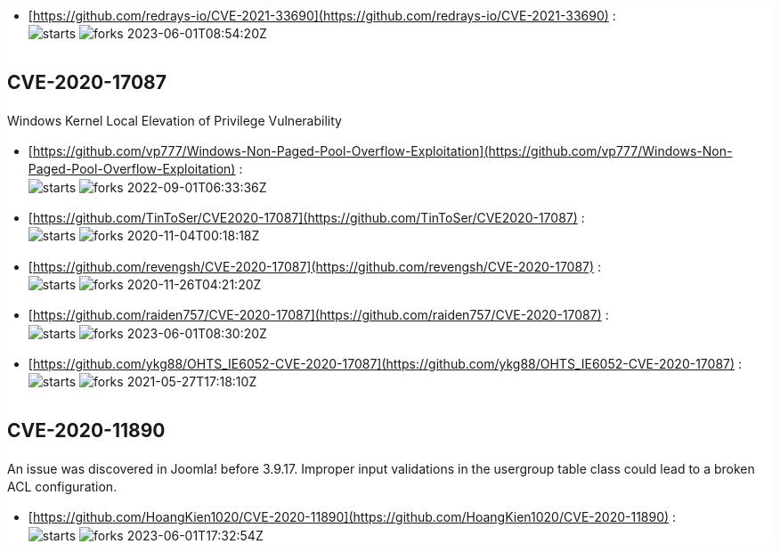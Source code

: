 - [https://github.com/redrays-io/CVE-2021-33690](https://github.com/redrays-io/CVE-2021-33690) :  
![starts](https://img.shields.io/github/stars/redrays-io/CVE-2021-33690.svg) 
![forks](https://img.shields.io/github/forks/redrays-io/CVE-2021-33690.svg) 
2023-06-01T08:54:20Z

## CVE-2020-17087
 Windows Kernel Local Elevation of Privilege Vulnerability

- [https://github.com/vp777/Windows-Non-Paged-Pool-Overflow-Exploitation](https://github.com/vp777/Windows-Non-Paged-Pool-Overflow-Exploitation) :  
![starts](https://img.shields.io/github/stars/vp777/Windows-Non-Paged-Pool-Overflow-Exploitation.svg) 
![forks](https://img.shields.io/github/forks/vp777/Windows-Non-Paged-Pool-Overflow-Exploitation.svg) 
2022-09-01T06:33:36Z

- [https://github.com/TinToSer/CVE2020-17087](https://github.com/TinToSer/CVE2020-17087) :  
![starts](https://img.shields.io/github/stars/TinToSer/CVE2020-17087.svg) 
![forks](https://img.shields.io/github/forks/TinToSer/CVE2020-17087.svg) 
2020-11-04T00:18:18Z

- [https://github.com/revengsh/CVE-2020-17087](https://github.com/revengsh/CVE-2020-17087) :  
![starts](https://img.shields.io/github/stars/revengsh/CVE-2020-17087.svg) 
![forks](https://img.shields.io/github/forks/revengsh/CVE-2020-17087.svg) 
2020-11-26T04:21:20Z

- [https://github.com/raiden757/CVE-2020-17087](https://github.com/raiden757/CVE-2020-17087) :  
![starts](https://img.shields.io/github/stars/raiden757/CVE-2020-17087.svg) 
![forks](https://img.shields.io/github/forks/raiden757/CVE-2020-17087.svg) 
2023-06-01T08:30:20Z

- [https://github.com/ykg88/OHTS_IE6052-CVE-2020-17087](https://github.com/ykg88/OHTS_IE6052-CVE-2020-17087) :  
![starts](https://img.shields.io/github/stars/ykg88/OHTS_IE6052-CVE-2020-17087.svg) 
![forks](https://img.shields.io/github/forks/ykg88/OHTS_IE6052-CVE-2020-17087.svg) 
2021-05-27T17:18:10Z

## CVE-2020-11890
 An issue was discovered in Joomla! before 3.9.17. Improper input validations in the usergroup table class could lead to a broken ACL configuration.

- [https://github.com/HoangKien1020/CVE-2020-11890](https://github.com/HoangKien1020/CVE-2020-11890) :  
![starts](https://img.shields.io/github/stars/HoangKien1020/CVE-2020-11890.svg) 
![forks](https://img.shields.io/github/forks/HoangKien1020/CVE-2020-11890.svg) 
2023-06-01T17:32:54Z
